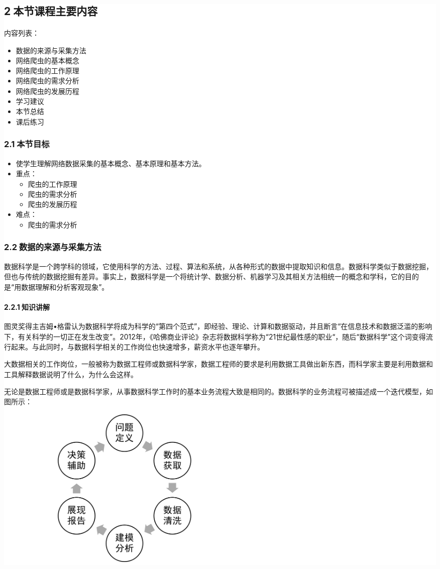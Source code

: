 ## 2 本节课程主要内容

内容列表：

- 数据的来源与采集方法
- 网络爬虫的基本概念
- 网络爬虫的工作原理
- 网络爬虫的需求分析
- 网络爬虫的发展历程
- 学习建议
- 本节总结
- 课后练习

### 2.1 本节目标

- 使学生理解网络数据采集的基本概念、基本原理和基本方法。
- 重点：
  - 爬虫的工作原理
  - 爬虫的需求分析
  - 爬虫的发展历程
- 难点：
  - 爬虫的需求分析

### 2.2 数据的来源与采集方法

数据科学是一个跨学科的领域，它使用科学的方法、过程、算法和系统，从各种形式的数据中提取知识和信息。数据科学类似于数据挖掘，但也与传统的数据挖掘有差异。事实上，数据科学是一个将统计学、数据分析、机器学习及其相关方法相统一的概念和学科，它的目的是“用数据理解和分析客观现象”。


#### 2.2.1 知识讲解
图灵奖得主吉姆•格雷认为数据科学将成为科学的“第四个范式”，即经验、理论、计算和数据驱动，并且断言“在信息技术和数据泛滥的影响下，有关科学的一切正在发生改变”。2012年，《哈佛商业评论》杂志将数据科学称为“21世纪最性感的职业“，随后“数据科学”这个词变得流行起来。与此同时，与数据科学相关的工作岗位也快速增多，薪资水平也逐年攀升。

大数据相关的工作岗位，一般被称为数据工程师或数据科学家，数据工程师的要求是利用数据工具做出新东西，而科学家主要是利用数据和工具解释数据说明了什么，为什么会这样。

无论是数据工程师或是数据科学家，从事数据科学工作时的基本业务流程大致是相同的。数据科学的业务流程可被描述成一个迭代模型，如图所示：

<img src="images/01/数据科学工作流程示意图.png" width="480" alt="数据科学工作流程示意图" />
